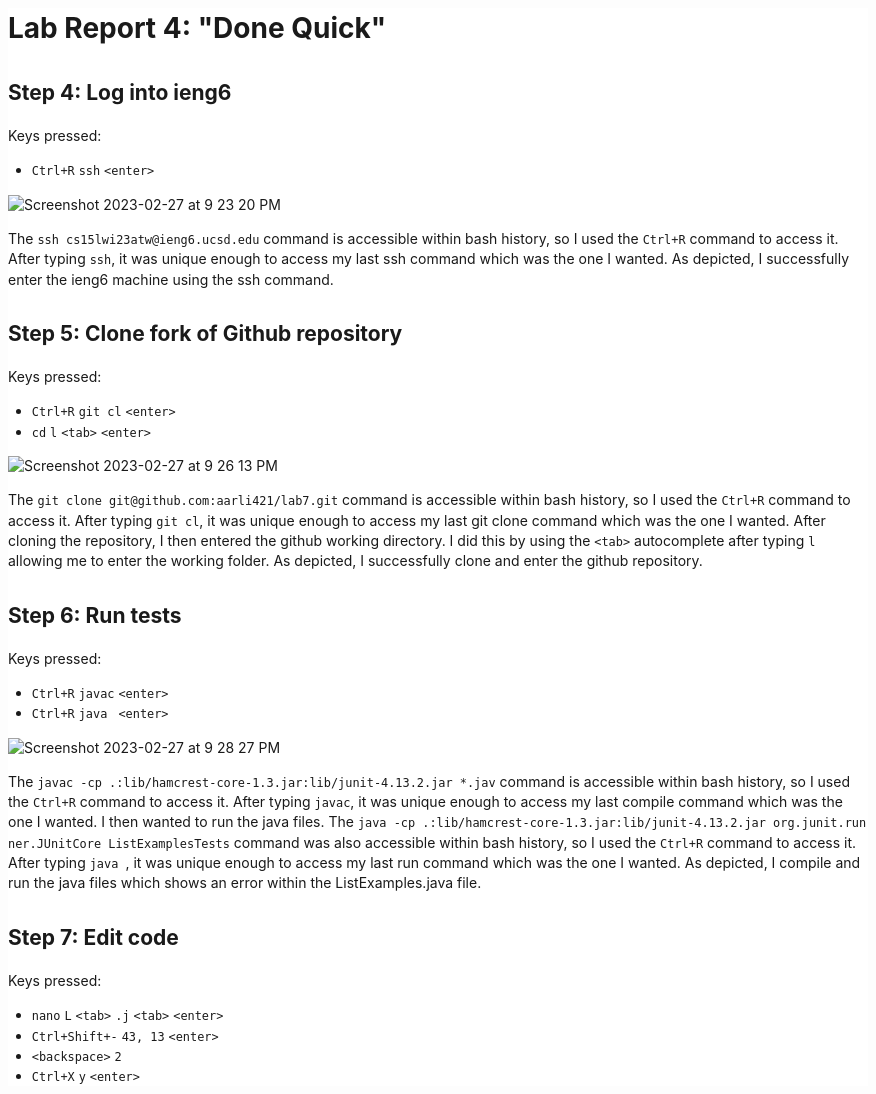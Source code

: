 # Lab Report 4: "Done Quick"

## Step 4: Log into ieng6
Keys pressed: 
* `Ctrl+R` `ssh` `<enter>`

<img width="681" alt="Screenshot 2023-02-27 at 9 23 20 PM" src="https://user-images.githubusercontent.com/35825663/221761617-2f2abfa4-e620-4286-8c97-0de4d891cecf.png">

The `ssh cs15lwi23atw@ieng6.ucsd.edu` command is accessible within bash history, so I used the `Ctrl+R` command to access it. After typing `ssh`, it was unique enough to access my last ssh command which was the one I wanted. As depicted, I successfully enter the ieng6 machine using the ssh command.

## Step 5: Clone fork of Github repository
Keys pressed: 
* `Ctrl+R` `git cl` `<enter>`
* `cd` `l` `<tab>` `<enter>`

<img width="523" alt="Screenshot 2023-02-27 at 9 26 13 PM" src="https://user-images.githubusercontent.com/35825663/221762040-02fe1837-1e5e-4828-843f-e6fc34ac3ebd.png">

The `git clone git@github.com:aarli421/lab7.git` command is accessible within bash history, so I used the `Ctrl+R` command to access it. After typing `git cl`, it was unique enough to access my last git clone command which was the one I wanted. After cloning the repository, I then entered the github working directory. I did this by using the `<tab>` autocomplete after typing `l` allowing me to enter the working folder. As depicted, I successfully clone and enter the github repository.

## Step 6: Run tests
Keys pressed: 
* `Ctrl+R` `javac` `<enter>`
* `Ctrl+R` `java ` `<enter>`

<img width="971" alt="Screenshot 2023-02-27 at 9 28 27 PM" src="https://user-images.githubusercontent.com/35825663/221762334-77e4baea-3e6b-4263-b478-20795482b06a.png">

The `javac -cp .:lib/hamcrest-core-1.3.jar:lib/junit-4.13.2.jar *.jav` command is accessible within bash history, so I used the `Ctrl+R` command to access it. After typing `javac`, it was unique enough to access my last compile command which was the one I wanted. I then wanted to run the java files. The `java -cp .:lib/hamcrest-core-1.3.jar:lib/junit-4.13.2.jar org.junit.runner.JUnitCore ListExamplesTests` command was also accessible within bash history, so I used the `Ctrl+R` command to access it. After typing `java `, it was unique enough to access my last run command which was the one I wanted. As depicted, I compile and run the java files which shows an error within the ListExamples.java file.

## Step 7: Edit code
Keys pressed: 
* `nano` `L` `<tab>` `.j` `<tab>` `<enter>`
* `Ctrl+Shift+-` `43, 13` `<enter>`
* `<backspace>` `2`
* `Ctrl+X` `y` `<enter>`
